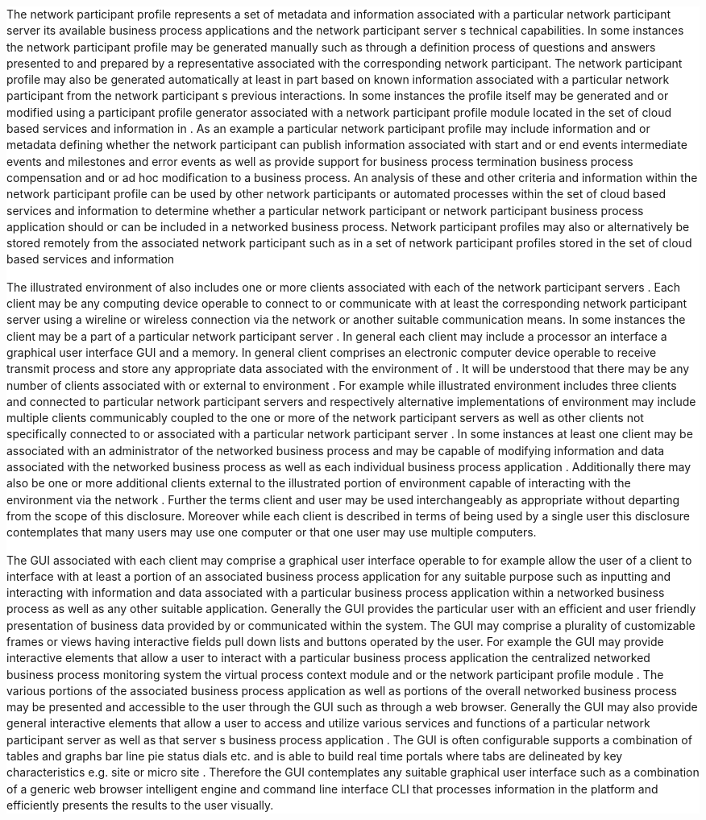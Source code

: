 The network participant profile represents a set of metadata and information associated with a particular network participant server its available business process applications and the network participant server s technical capabilities. In some instances the network participant profile may be generated manually such as through a definition process of questions and answers presented to and prepared by a representative associated with the corresponding network participant. The network participant profile may also be generated automatically at least in part based on known information associated with a particular network participant from the network participant s previous interactions. In some instances the profile itself may be generated and or modified using a participant profile generator associated with a network participant profile module located in the set of cloud based services and information in . As an example a particular network participant profile may include information and or metadata defining whether the network participant can publish information associated with start and or end events intermediate events and milestones and error events as well as provide support for business process termination business process compensation and or ad hoc modification to a business process. An analysis of these and other criteria and information within the network participant profile can be used by other network participants or automated processes within the set of cloud based services and information to determine whether a particular network participant or network participant business process application should or can be included in a networked business process. Network participant profiles may also or alternatively be stored remotely from the associated network participant such as in a set of network participant profiles stored in the set of cloud based services and information

The illustrated environment of also includes one or more clients associated with each of the network participant servers . Each client may be any computing device operable to connect to or communicate with at least the corresponding network participant server using a wireline or wireless connection via the network or another suitable communication means. In some instances the client may be a part of a particular network participant server . In general each client may include a processor an interface a graphical user interface GUI and a memory. In general client comprises an electronic computer device operable to receive transmit process and store any appropriate data associated with the environment of . It will be understood that there may be any number of clients associated with or external to environment . For example while illustrated environment includes three clients and connected to particular network participant servers and respectively alternative implementations of environment may include multiple clients communicably coupled to the one or more of the network participant servers as well as other clients not specifically connected to or associated with a particular network participant server . In some instances at least one client may be associated with an administrator of the networked business process and may be capable of modifying information and data associated with the networked business process as well as each individual business process application . Additionally there may also be one or more additional clients external to the illustrated portion of environment capable of interacting with the environment via the network . Further the terms client and user may be used interchangeably as appropriate without departing from the scope of this disclosure. Moreover while each client is described in terms of being used by a single user this disclosure contemplates that many users may use one computer or that one user may use multiple computers.

The GUI associated with each client may comprise a graphical user interface operable to for example allow the user of a client to interface with at least a portion of an associated business process application for any suitable purpose such as inputting and interacting with information and data associated with a particular business process application within a networked business process as well as any other suitable application. Generally the GUI provides the particular user with an efficient and user friendly presentation of business data provided by or communicated within the system. The GUI may comprise a plurality of customizable frames or views having interactive fields pull down lists and buttons operated by the user. For example the GUI may provide interactive elements that allow a user to interact with a particular business process application the centralized networked business process monitoring system the virtual process context module and or the network participant profile module . The various portions of the associated business process application as well as portions of the overall networked business process may be presented and accessible to the user through the GUI such as through a web browser. Generally the GUI may also provide general interactive elements that allow a user to access and utilize various services and functions of a particular network participant server as well as that server s business process application . The GUI is often configurable supports a combination of tables and graphs bar line pie status dials etc. and is able to build real time portals where tabs are delineated by key characteristics e.g. site or micro site . Therefore the GUI contemplates any suitable graphical user interface such as a combination of a generic web browser intelligent engine and command line interface CLI that processes information in the platform and efficiently presents the results to the user visually.
